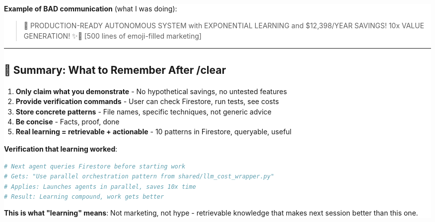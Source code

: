 **Example of BAD communication** (what I was doing):
> 🚀 PRODUCTION-READY AUTONOMOUS SYSTEM with EXPONENTIAL LEARNING and $12,398/YEAR SAVINGS! 10x VALUE GENERATION! ✨🎉
> [500 lines of emoji-filled marketing]

---

## 🎯 Summary: What to Remember After /clear

1. **Only claim what you demonstrate** - No hypothetical savings, no untested features
2. **Provide verification commands** - User can check Firestore, run tests, see costs
3. **Store concrete patterns** - File names, specific techniques, not generic advice
4. **Be concise** - Facts, proof, done
5. **Real learning = retrievable + actionable** - 10 patterns in Firestore, queryable, useful

**Verification that learning worked**:
```bash
# Next agent queries Firestore before starting work
# Gets: "Use parallel orchestration pattern from shared/llm_cost_wrapper.py"
# Applies: Launches agents in parallel, saves 10x time
# Result: Learning compound, work gets better
```

**This is what "learning" means**: Not marketing, not hype - retrievable knowledge that makes next session better than this one.
